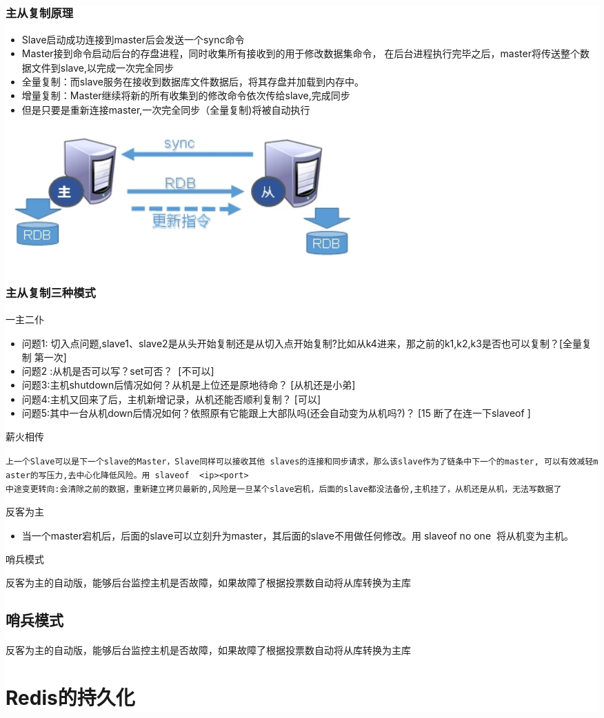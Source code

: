 ### 主从复制原理

- Slave启动成功连接到master后会发送一个sync命令
- Master接到命令启动后台的存盘进程，同时收集所有接收到的用于修改数据集命令， 在后台进程执行完毕之后，master将传送整个数据文件到slave,以完成一次完全同步
- 全量复制：而slave服务在接收到数据库文件数据后，将其存盘并加载到内存中。
- 增量复制：Master继续将新的所有收集到的修改命令依次传给slave,完成同步
- 但是只要是重新连接master,一次完全同步（全量复制)将被自动执行

![image-20240818212206600](./assets/image-20240818212206600.png)

### 主从复制三种模式

一主二仆


- 问题1: 切入点问题,slave1、slave2是从头开始复制还是从切入点开始复制?比如从k4进来，那之前的k1,k2,k3是否也可以复制？[全量复制 第一次]
- 问题2 :从机是否可以写？set可否？  [不可以]
- 问题3:主机shutdown后情况如何？从机是上位还是原地待命？ [从机还是小弟]
- 问题4:主机又回来了后，主机新增记录，从机还能否顺利复制？ [可以]
- 问题5:其中一台从机down后情况如何？依照原有它能跟上大部队吗(还会自动变为从机吗?)？ [15 断了在连一下slaveof ]

薪火相传


```
上一个Slave可以是下一个slave的Master，Slave同样可以接收其他 slaves的连接和同步请求，那么该slave作为了链条中下一个的master, 可以有效减轻master的写压力,去中心化降低风险。用 slaveof  <ip><port>
中途变更转向:会清除之前的数据，重新建立拷贝最新的,风险是一旦某个slave宕机，后面的slave都没法备份,主机挂了，从机还是从机，无法写数据了
```

反客为主


- 当一个master宕机后，后面的slave可以立刻升为master，其后面的slave不用做任何修改。用 slaveof no one  将从机变为主机。

哨兵模式

反客为主的自动版，能够后台监控主机是否故障，如果故障了根据投票数自动将从库转换为主库



## 哨兵模式

反客为主的自动版，能够后台监控主机是否故障，如果故障了根据投票数自动将从库转换为主库



# Redis的持久化
